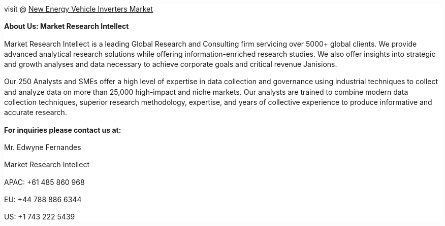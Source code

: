 visit&nbsp;@</strong>&nbsp;</span><span class="font-[700]"><a href="https://www.marketresearchintellect.com/product/global-new-energy-vehicle-inverters-market/?utm_source=Linkedin&utm_medium=815" target="_blank" data-tracking-control-name="article-ssr-frontend-pulse_little-text-block" data-tracking-will-navigate="" data-test-link="">New Energy Vehicle Inverters Market</a></span></p><p><strong><span class="font-[700]">About Us: Market Research Intellect</span></strong></p><p><span class="">Market Research Intellect is a leading Global Research and Consulting firm servicing over 5000+ global clients. We provide advanced analytical research solutions while offering information-enriched research studies.&nbsp;</span>We also offer insights into strategic and growth analyses and data necessary to achieve corporate goals and critical revenue Janisions.</p><p><span class="">Our 250 Analysts and SMEs offer a high level of expertise in data collection and governance using industrial techniques to collect and analyze data on more than 25,000 high-impact and niche markets. Our analysts are trained to combine modern data collection techniques, superior research methodology, expertise, and years of collective experience to produce informative and accurate research.</span></p><p><strong>For inquiries please contact us at:</strong></p><p>Mr. Edwyne Fernandes</p><p>Market Research Intellect</p><p>APAC: +61 485 860 968</p><p>EU: +44 788 886 6344</p><p>US: +1 743 222 5439</p>
